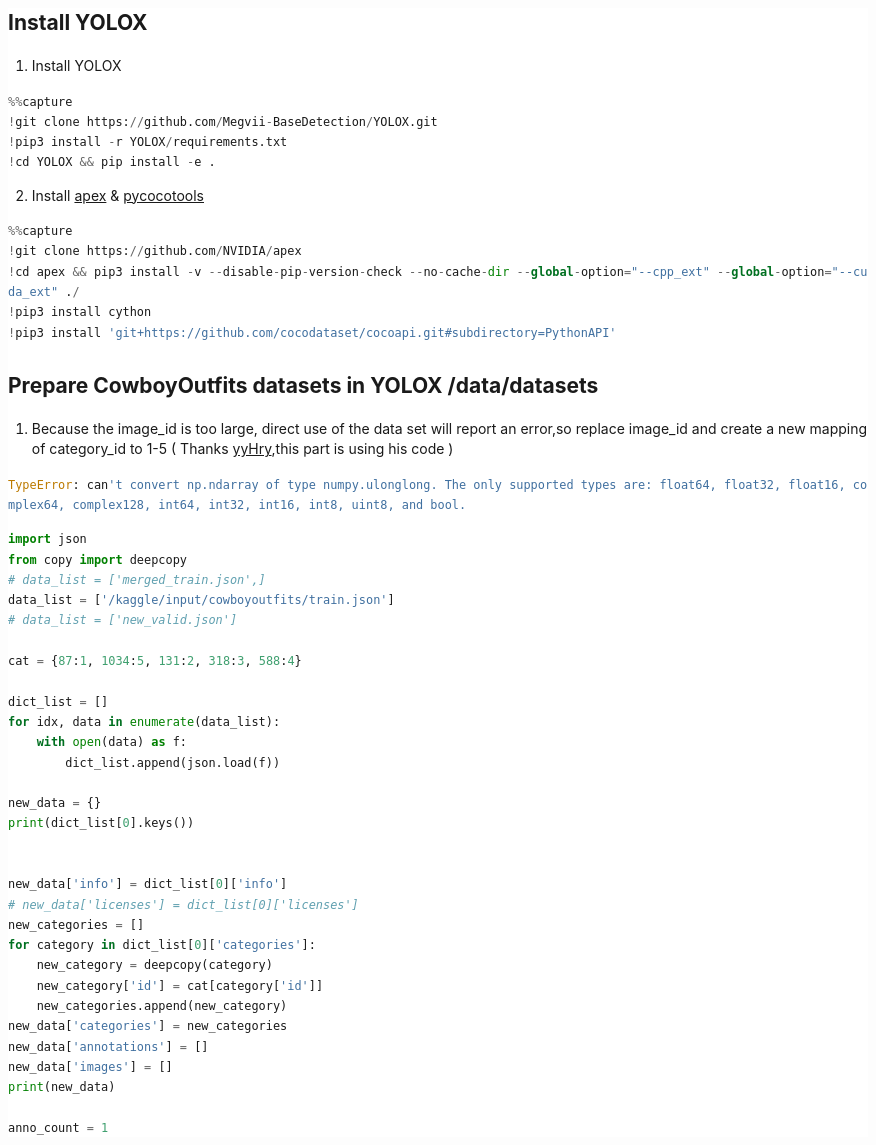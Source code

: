 ## Install YOLOX

1.   Install YOLOX

```python
%%capture
!git clone https://github.com/Megvii-BaseDetection/YOLOX.git
!pip3 install -r YOLOX/requirements.txt
!cd YOLOX && pip install -e .
```

2.   Install [apex](https://github.com/NVIDIA/apex) & [pycocotools](https://github.com/cocodataset/cocoapi)

```python
%%capture
!git clone https://github.com/NVIDIA/apex
!cd apex && pip3 install -v --disable-pip-version-check --no-cache-dir --global-option="--cpp_ext" --global-option="--cuda_ext" ./
!pip3 install cython
!pip3 install 'git+https://github.com/cocodataset/cocoapi.git#subdirectory=PythonAPI'
```

## Prepare CowboyOutfits datasets in YOLOX /data/datasets

1.    Because the image_id is too large, direct use of the data set will report an error,so replace image_id and create a new mapping of category_id to 1-5 ( Thanks [yyHry](https://www.kaggle.com/herunyu/yolox-for-cowboyoutfits#%E6%95%B0%E6%8D%AE%E9%A2%84%E5%A4%84%E7%90%86),this part is using his code )

```python
TypeError: can't convert np.ndarray of type numpy.ulonglong. The only supported types are: float64, float32, float16, complex64, complex128, int64, int32, int16, int8, uint8, and bool.
```

```python
import json
from copy import deepcopy
# data_list = ['merged_train.json',]
data_list = ['/kaggle/input/cowboyoutfits/train.json']
# data_list = ['new_valid.json']

cat = {87:1, 1034:5, 131:2, 318:3, 588:4}

dict_list = []
for idx, data in enumerate(data_list):
    with open(data) as f:
        dict_list.append(json.load(f))

new_data = {}
print(dict_list[0].keys())


new_data['info'] = dict_list[0]['info']
# new_data['licenses'] = dict_list[0]['licenses']
new_categories = []
for category in dict_list[0]['categories']:
    new_category = deepcopy(category)
    new_category['id'] = cat[category['id']]
    new_categories.append(new_category)
new_data['categories'] = new_categories
new_data['annotations'] = []
new_data['images'] = []
print(new_data)

anno_count = 1
```